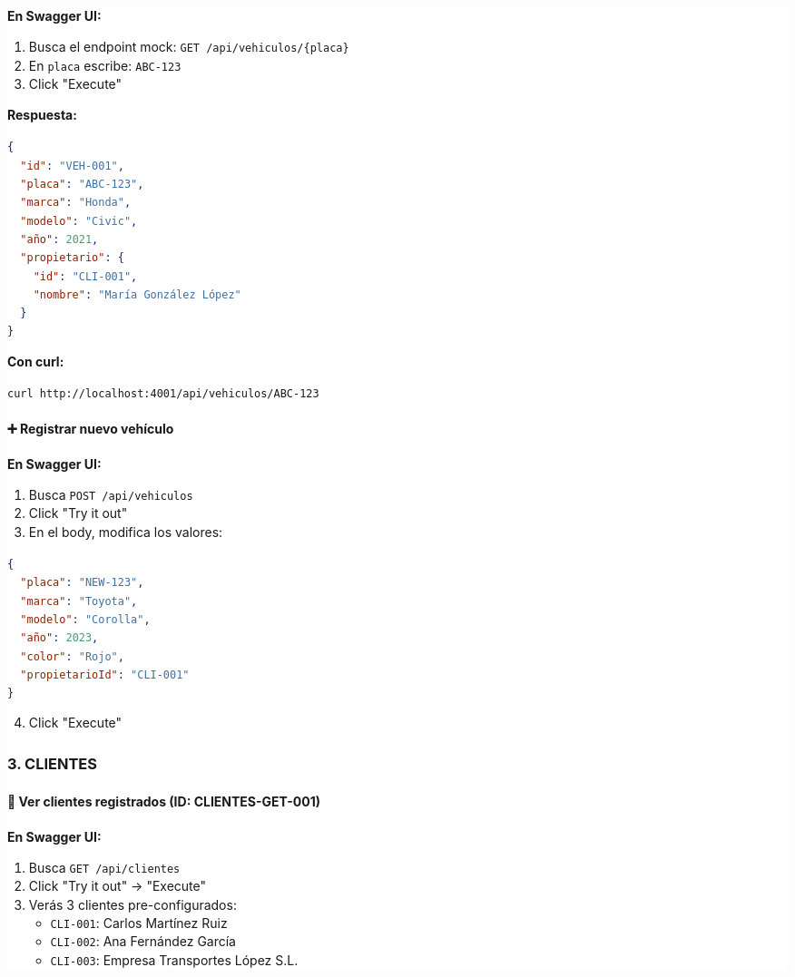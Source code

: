**En Swagger UI:**
1. Busca el endpoint mock: `GET /api/vehiculos/{placa}`
2. En `placa` escribe: `ABC-123`
3. Click "Execute"

**Respuesta:**
```json
{
  "id": "VEH-001",
  "placa": "ABC-123",
  "marca": "Honda",
  "modelo": "Civic",
  "año": 2021,
  "propietario": {
    "id": "CLI-001",
    "nombre": "María González López"
  }
}
```

**Con curl:**
```bash
curl http://localhost:4001/api/vehiculos/ABC-123
```

#### ➕ Registrar nuevo vehículo

**En Swagger UI:**
1. Busca `POST /api/vehiculos`
2. Click "Try it out"
3. En el body, modifica los valores:
```json
{
  "placa": "NEW-123",
  "marca": "Toyota",
  "modelo": "Corolla",
  "año": 2023,
  "color": "Rojo",
  "propietarioId": "CLI-001"
}
```
4. Click "Execute"

### 3. CLIENTES

#### 👥 Ver clientes registrados (ID: CLIENTES-GET-001)

**En Swagger UI:**
1. Busca `GET /api/clientes`
2. Click "Try it out" → "Execute"
3. Verás 3 clientes pre-configurados:
   - `CLI-001`: Carlos Martínez Ruiz
   - `CLI-002`: Ana Fernández García
   - `CLI-003`: Empresa Transportes López S.L.
